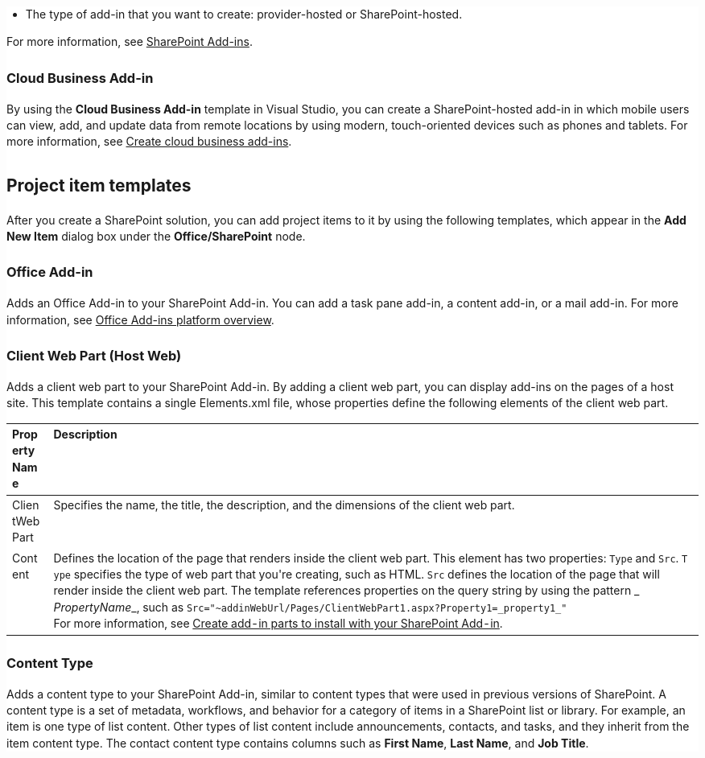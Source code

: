   
- The type of add-in that you want to create: provider-hosted or SharePoint-hosted. 
    
  
For more information, see  [SharePoint Add-ins](sharepoint-add-ins.md).
  
    
    

### Cloud Business Add-in

By using the **Cloud Business Add-in** template in Visual Studio, you can create a SharePoint-hosted add-in in which mobile users can view, add, and update data from remote locations by using modern, touch-oriented devices such as phones and tablets. For more information, see [Create cloud business add-ins](create-cloud-business-add-ins.md).
  
    
    

## Project item templates
<a name="SP15Projecttemplates_items"> </a>

After you create a SharePoint solution, you can add project items to it by using the following templates, which appear in the **Add New Item** dialog box under the **Office/SharePoint** node.
  
    
    

### Office Add-in

Adds an Office Add-in to your SharePoint Add-in. You can add a task pane add-in, a content add-in, or a mail add-in. For more information, see  [Office Add-ins platform overview](http://msdn.microsoft.com/library/e64de870-ce22-4331-92e7-76d35279bf91%28Office.15%29.aspx).
  
    
    

### Client Web Part (Host Web)

Adds a client web part to your SharePoint Add-in. By adding a client web part, you can display add-ins on the pages of a host site. This template contains a single Elements.xml file, whose properties define the following elements of the client web part.
  
    
    


|**Property Name**|**Description**|
|:-----|:-----|
|ClientWebPart  <br/> |Specifies the name, the title, the description, and the dimensions of the client web part.  <br/> |
|Content  <br/> |Defines the location of the page that renders inside the client web part. This element has two properties:  `Type` and `Src`.  `Type` specifies the type of web part that you're creating, such as HTML. `Src` defines the location of the page that will render inside the client web part. The template references properties on the query string by using the pattern _ _PropertyName__, such as  `Src="~addinWebUrl/Pages/ClientWebPart1.aspx?Property1=_property1_"` <br/> For more information, see  [Create add-in parts to install with your SharePoint Add-in](create-add-in-parts-to-install-with-your-sharepoint-add-in.md).  <br/> |
   

### Content Type

Adds a content type to your SharePoint Add-in, similar to content types that were used in previous versions of SharePoint. A content type is a set of metadata, workflows, and behavior for a category of items in a SharePoint list or library. For example, an item is one type of list content. Other types of list content include announcements, contacts, and tasks, and they inherit from the item content type. The contact content type contains columns such as **First Name**, **Last Name**, and **Job Title**.
  